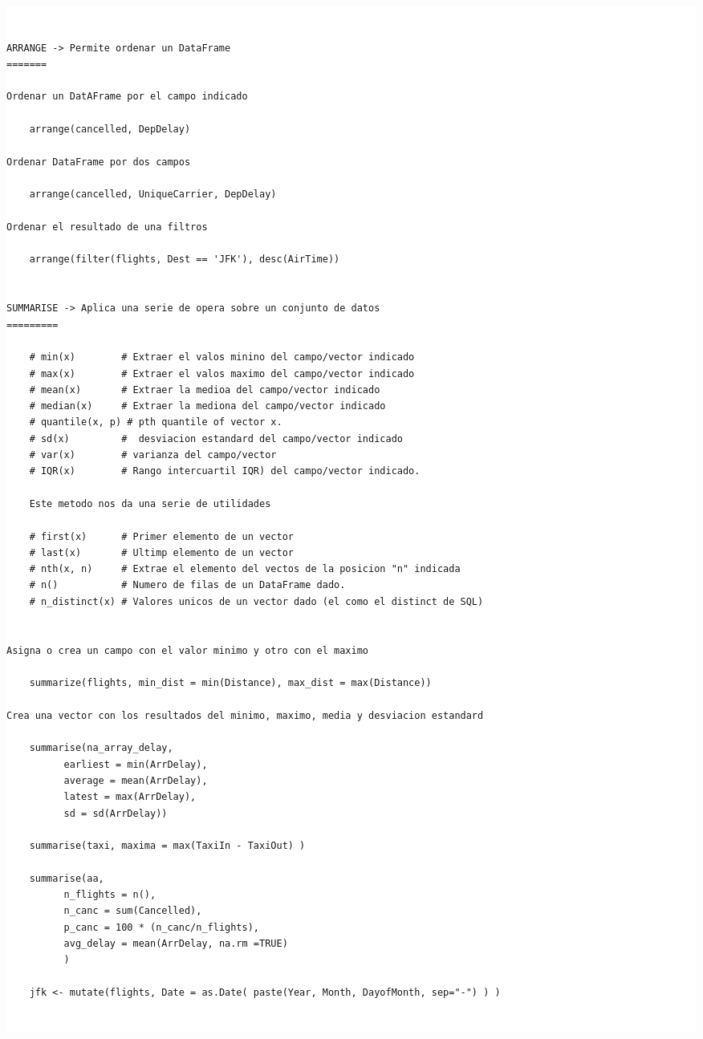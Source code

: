 ```{r}	

	
ARRANGE -> Permite ordenar un DataFrame
=======

Ordenar un DatAFrame por el campo indicado

	arrange(cancelled, DepDelay)

Ordenar DataFrame por dos campos

	arrange(cancelled, UniqueCarrier, DepDelay)

Ordenar el resultado de una filtros

	arrange(filter(flights, Dest == 'JFK'), desc(AirTime))


SUMMARISE -> Aplica una serie de opera sobre un conjunto de datos
=========

	# min(x) 		# Extraer el valos minino del campo/vector indicado
	# max(x) 		# Extraer el valos maximo del campo/vector indicado
	# mean(x) 		# Extraer la medioa del campo/vector indicado
	# median(x) 	# Extraer la mediona del campo/vector indicado
	# quantile(x, p) # pth quantile of vector x.
	# sd(x) 		#  desviacion estandard del campo/vector indicado
	# var(x) 		# varianza del campo/vector
	# IQR(x) 		# Rango intercuartil IQR) del campo/vector indicado.

	Este metodo nos da una serie de utilidades
	
	# first(x) 		# Primer elemento de un vector
	# last(x) 		# Ultimp elemento de un vector
	# nth(x, n) 	# Extrae el elemento del vectos de la posicion "n" indicada
	# n() 			# Numero de filas de un DataFrame dado.
	# n_distinct(x)	# Valores unicos de un vector dado (el como el distinct de SQL)


Asigna o crea un campo con el valor minimo y otro con el maximo

	summarize(flights, min_dist = min(Distance), max_dist = max(Distance))

Crea una vector con los resultados del minimo, maximo, media y desviacion estandard
	
	summarise(na_array_delay, 
          earliest = min(ArrDelay), 
          average = mean(ArrDelay), 
          latest = max(ArrDelay), 
          sd = sd(ArrDelay))

	summarise(taxi, maxima = max(TaxiIn - TaxiOut) )	  

	summarise(aa,
          n_flights = n(),
          n_canc = sum(Cancelled),
          p_canc = 100 * (n_canc/n_flights),
          avg_delay = mean(ArrDelay, na.rm =TRUE)
          )
		
	jfk <- mutate(flights, Date = as.Date( paste(Year, Month, DayofMonth, sep="-") ) )

	
```